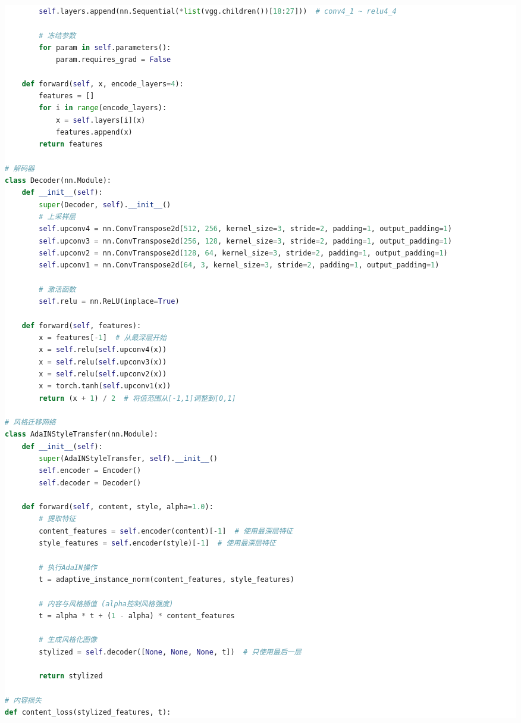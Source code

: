 ```python
        self.layers.append(nn.Sequential(*list(vgg.children())[18:27]))  # conv4_1 ~ relu4_4
        
        # 冻结参数
        for param in self.parameters():
            param.requires_grad = False
    
    def forward(self, x, encode_layers=4):
        features = []
        for i in range(encode_layers):
            x = self.layers[i](x)
            features.append(x)
        return features

# 解码器
class Decoder(nn.Module):
    def __init__(self):
        super(Decoder, self).__init__()
        # 上采样层
        self.upconv4 = nn.ConvTranspose2d(512, 256, kernel_size=3, stride=2, padding=1, output_padding=1)
        self.upconv3 = nn.ConvTranspose2d(256, 128, kernel_size=3, stride=2, padding=1, output_padding=1)
        self.upconv2 = nn.ConvTranspose2d(128, 64, kernel_size=3, stride=2, padding=1, output_padding=1)
        self.upconv1 = nn.ConvTranspose2d(64, 3, kernel_size=3, stride=2, padding=1, output_padding=1)
        
        # 激活函数
        self.relu = nn.ReLU(inplace=True)
        
    def forward(self, features):
        x = features[-1]  # 从最深层开始
        x = self.relu(self.upconv4(x))
        x = self.relu(self.upconv3(x))
        x = self.relu(self.upconv2(x))
        x = torch.tanh(self.upconv1(x))
        return (x + 1) / 2  # 将值范围从[-1,1]调整到[0,1]

# 风格迁移网络
class AdaINStyleTransfer(nn.Module):
    def __init__(self):
        super(AdaINStyleTransfer, self).__init__()
        self.encoder = Encoder()
        self.decoder = Decoder()
        
    def forward(self, content, style, alpha=1.0):
        # 提取特征
        content_features = self.encoder(content)[-1]  # 使用最深层特征
        style_features = self.encoder(style)[-1]  # 使用最深层特征
        
        # 执行AdaIN操作
        t = adaptive_instance_norm(content_features, style_features)
        
        # 内容与风格插值 (alpha控制风格强度)
        t = alpha * t + (1 - alpha) * content_features
        
        # 生成风格化图像
        stylized = self.decoder([None, None, None, t])  # 只使用最后一层
        
        return stylized

# 内容损失
def content_loss(stylized_features, t):
```